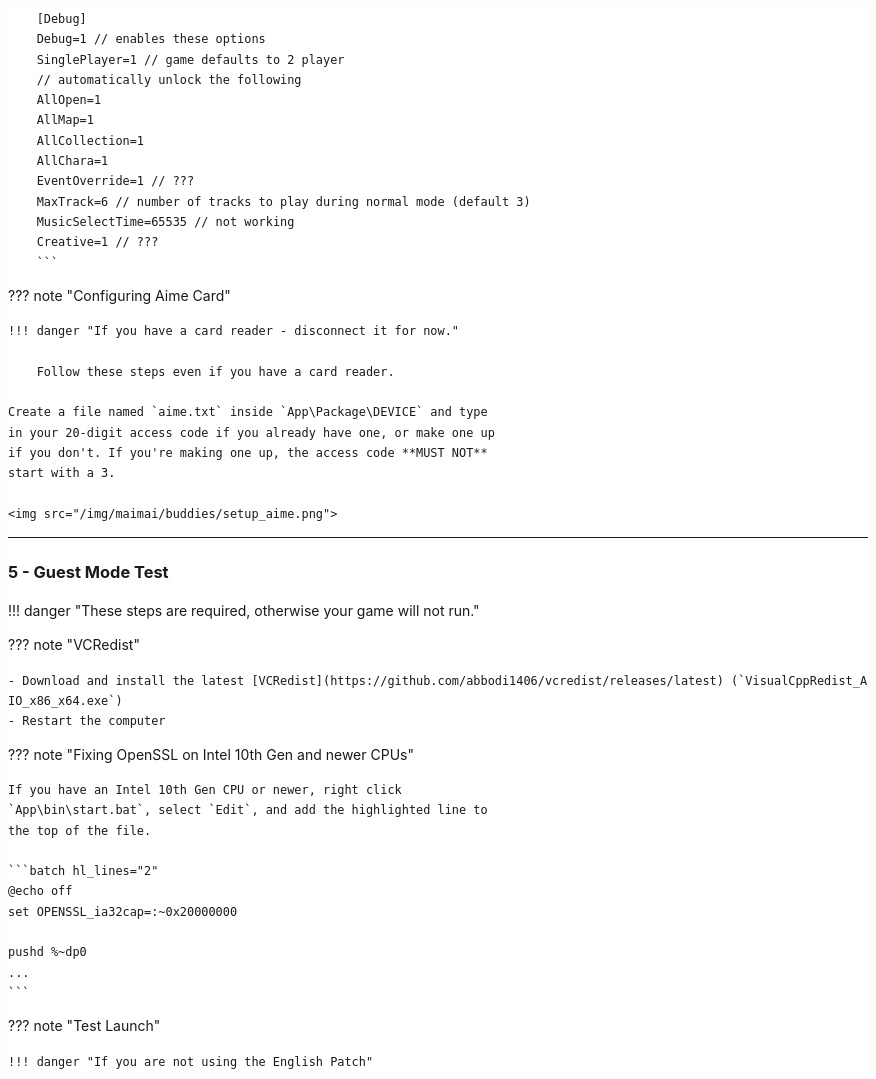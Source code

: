 		[Debug]
		Debug=1 // enables these options
		SinglePlayer=1 // game defaults to 2 player
		// automatically unlock the following
		AllOpen=1
		AllMap=1
		AllCollection=1
		AllChara=1
		EventOverride=1 // ???
		MaxTrack=6 // number of tracks to play during normal mode (default 3)
		MusicSelectTime=65535 // not working
		Creative=1 // ???
		```

??? note "Configuring Aime Card"

	!!! danger "If you have a card reader - disconnect it for now." 

		Follow these steps even if you have a card reader. 

	Create a file named `aime.txt` inside `App\Package\DEVICE` and type 
	in your 20-digit access code if you already have one, or make one up 
	if you don't. If you're making one up, the access code **MUST NOT** 
	start with a 3.

	<img src="/img/maimai/buddies/setup_aime.png">

---

### 5 - Guest Mode Test

!!! danger "These steps are required, otherwise your game will not run."

??? note "VCRedist"

	- Download and install the latest [VCRedist](https://github.com/abbodi1406/vcredist/releases/latest) (`VisualCppRedist_AIO_x86_x64.exe`)
	- Restart the computer

??? note "Fixing OpenSSL on Intel 10th Gen and newer CPUs"

	If you have an Intel 10th Gen CPU or newer, right click 
	`App\bin\start.bat`, select `Edit`, and add the highlighted line to 
	the top of the file.

	```batch hl_lines="2"
	@echo off
	set OPENSSL_ia32cap=:~0x20000000

	pushd %~dp0
	...
	```

??? note "Test Launch"

	!!! danger "If you are not using the English Patch"
